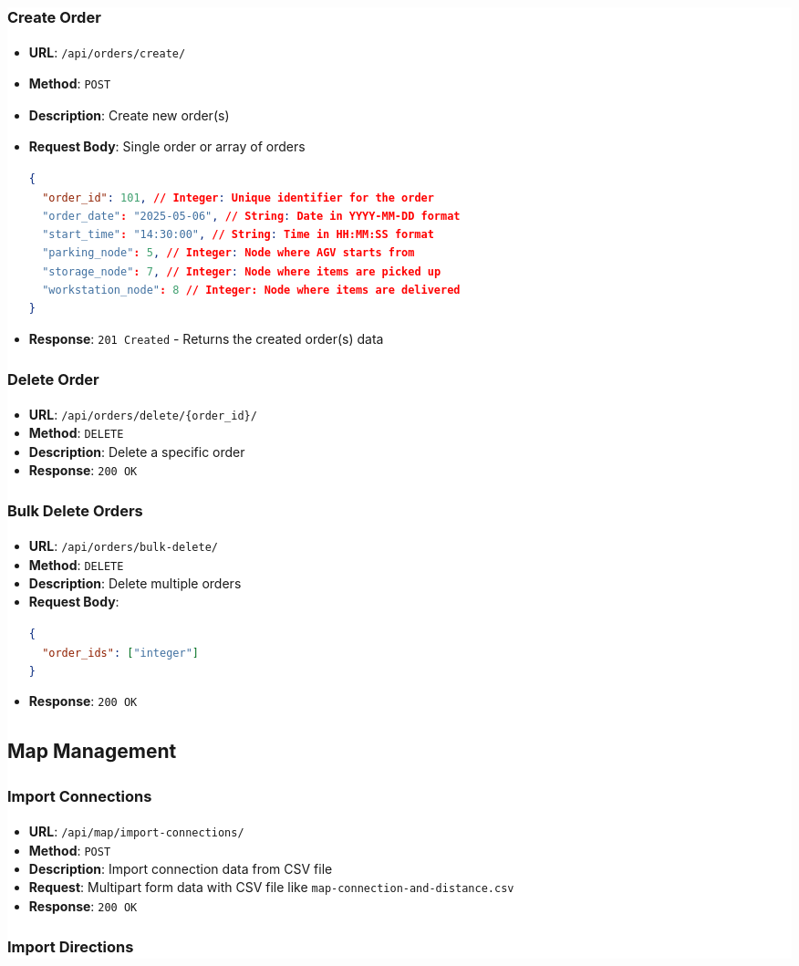 
### Create Order

- **URL**: `/api/orders/create/`
- **Method**: `POST`
- **Description**: Create new order(s)
- **Request Body**: Single order or array of orders

  ```json
  {
    "order_id": 101, // Integer: Unique identifier for the order
    "order_date": "2025-05-06", // String: Date in YYYY-MM-DD format
    "start_time": "14:30:00", // String: Time in HH:MM:SS format
    "parking_node": 5, // Integer: Node where AGV starts from
    "storage_node": 7, // Integer: Node where items are picked up
    "workstation_node": 8 // Integer: Node where items are delivered
  }
  ```

- **Response**: `201 Created` - Returns the created order(s) data

### Delete Order

- **URL**: `/api/orders/delete/{order_id}/`
- **Method**: `DELETE`
- **Description**: Delete a specific order
- **Response**: `200 OK`

### Bulk Delete Orders

- **URL**: `/api/orders/bulk-delete/`
- **Method**: `DELETE`
- **Description**: Delete multiple orders
- **Request Body**:
  ```json
  {
    "order_ids": ["integer"]
  }
  ```
- **Response**: `200 OK`

## Map Management

### Import Connections

- **URL**: `/api/map/import-connections/`
- **Method**: `POST`
- **Description**: Import connection data from CSV file
- **Request**: Multipart form data with CSV file like `map-connection-and-distance.csv`
- **Response**: `200 OK`

### Import Directions
